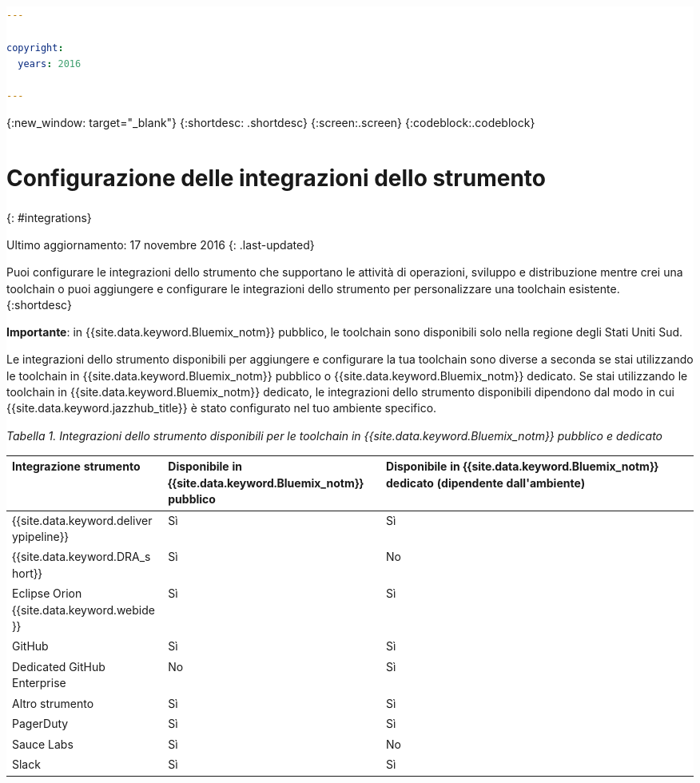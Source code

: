 ```yaml
---

copyright:
  years: 2016

---
```


{:new_window: target="_blank"}
{:shortdesc: .shortdesc}
{:screen:.screen}
{:codeblock:.codeblock}

# Configurazione delle integrazioni dello strumento
{: #integrations}

Ultimo aggiornamento: 17 novembre 2016
{: .last-updated}

Puoi configurare le integrazioni dello strumento che supportano le attività di operazioni, sviluppo e distribuzione mentre crei una toolchain o puoi aggiungere e configurare le integrazioni dello strumento per personalizzare una toolchain esistente.  
{:shortdesc}

**Importante**: in {{site.data.keyword.Bluemix_notm}} pubblico, le toolchain sono disponibili solo nella regione degli Stati Uniti Sud.

Le integrazioni dello strumento disponibili per aggiungere e configurare la tua toolchain sono diverse a seconda se stai utilizzando le toolchain in {{site.data.keyword.Bluemix_notm}} pubblico o {{site.data.keyword.Bluemix_notm}} dedicato. Se stai utilizzando le toolchain in {{site.data.keyword.Bluemix_notm}} dedicato, le integrazioni dello strumento disponibili dipendono dal modo in cui {{site.data.keyword.jazzhub_title}} è stato configurato nel tuo ambiente specifico.

*Tabella 1. Integrazioni dello strumento disponibili per le toolchain in {{site.data.keyword.Bluemix_notm}} pubblico e dedicato*

|Integrazione strumento |Disponibile in {{site.data.keyword.Bluemix_notm}} pubblico	|Disponibile in {{site.data.keyword.Bluemix_notm}} dedicato (dipendente dall'ambiente)|
|:----------|:------------------------------|:------------------|
|{{site.data.keyword.deliverypipeline}} 		|Sì	   	|Sì  		|
|{{site.data.keyword.DRA_short}} 		|Sì		|No			|
|Eclipse Orion {{site.data.keyword.webide}}		|Sì		|Sì			|
|GitHub		|Sì		|Sì		|
|Dedicated GitHub Enterprise			|No		|Sì		|
|Altro strumento			|Sì		|Sì		|
|PagerDuty			|Sì		|Sì		|
|Sauce Labs		|Sì		|No		|
|Slack			|Sì		|Sì		|
